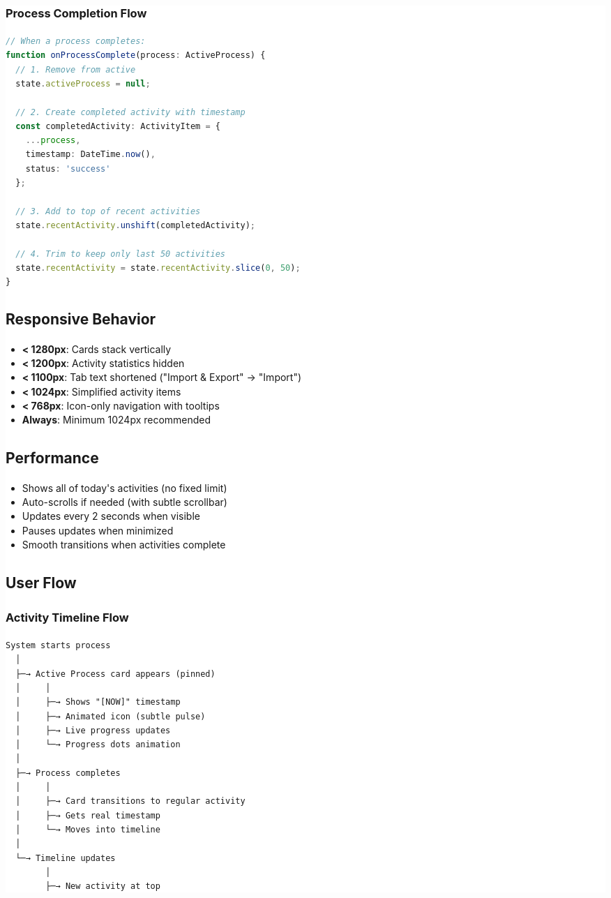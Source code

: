 ### Process Completion Flow

```typescript
// When a process completes:
function onProcessComplete(process: ActiveProcess) {
  // 1. Remove from active
  state.activeProcess = null;
  
  // 2. Create completed activity with timestamp
  const completedActivity: ActivityItem = {
    ...process,
    timestamp: DateTime.now(),
    status: 'success'
  };
  
  // 3. Add to top of recent activities
  state.recentActivity.unshift(completedActivity);
  
  // 4. Trim to keep only last 50 activities  
  state.recentActivity = state.recentActivity.slice(0, 50);
}
```

## Responsive Behavior

- **< 1280px**: Cards stack vertically
- **< 1200px**: Activity statistics hidden
- **< 1100px**: Tab text shortened ("Import & Export" → "Import")
- **< 1024px**: Simplified activity items
- **< 768px**: Icon-only navigation with tooltips
- **Always**: Minimum 1024px recommended

## Performance

- Shows all of today's activities (no fixed limit)
- Auto-scrolls if needed (with subtle scrollbar)
- Updates every 2 seconds when visible
- Pauses updates when minimized  
- Smooth transitions when activities complete

## User Flow

### Activity Timeline Flow

```
System starts process
  │
  ├─→ Active Process card appears (pinned)
  │     │
  │     ├─→ Shows "[NOW]" timestamp
  │     ├─→ Animated icon (subtle pulse)
  │     ├─→ Live progress updates
  │     └─→ Progress dots animation
  │
  ├─→ Process completes
  │     │
  │     ├─→ Card transitions to regular activity
  │     ├─→ Gets real timestamp
  │     └─→ Moves into timeline
  │
  └─→ Timeline updates
        │
        ├─→ New activity at top
```